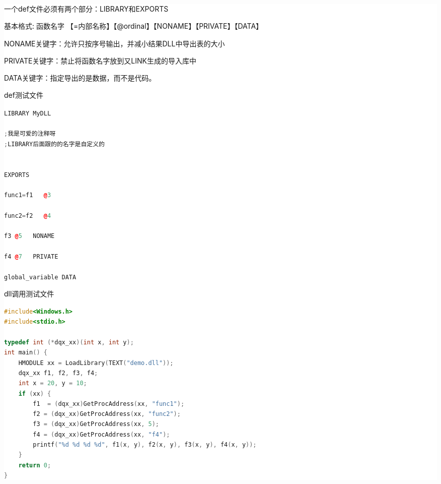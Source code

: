 



一个def文件必须有两个部分：LIBRARY和EXPORTS

基本格式:  函数名字 【=内部名称】【@ordinal】【NONAME】【PRIVATE】【DATA】

NONAME关键字：允许只按序号输出，并减小结果DLL中导出表的大小

PRIVATE关键字：禁止将函数名字放到又LINK生成的导入库中

DATA关键字：指定导出的是数据，而不是代码。





def测试文件

```c++
LIBRARY MyDLL

;我是可爱的注释呀
;LIBRARY后面跟的的名字是自定义的


EXPORTS

func1=f1   @3

func2=f2   @4

f3 @5   NONAME

f4 @7   PRIVATE

global_variable DATA
```



dll调用测试文件

```c++
#include<Windows.h>
#include<stdio.h>

typedef int (*dqx_xx)(int x, int y);
int main() {
	HMODULE xx = LoadLibrary(TEXT("demo.dll"));
	dqx_xx f1, f2, f3, f4;
	int x = 20, y = 10;
	if (xx) {
		f1	= (dqx_xx)GetProcAddress(xx, "func1");
		f2 = (dqx_xx)GetProcAddress(xx, "func2");
		f3 = (dqx_xx)GetProcAddress(xx, 5);
		f4 = (dqx_xx)GetProcAddress(xx, "f4");
		printf("%d %d %d %d", f1(x, y), f2(x, y), f3(x, y), f4(x, y));
	}
	return 0;
}
```
